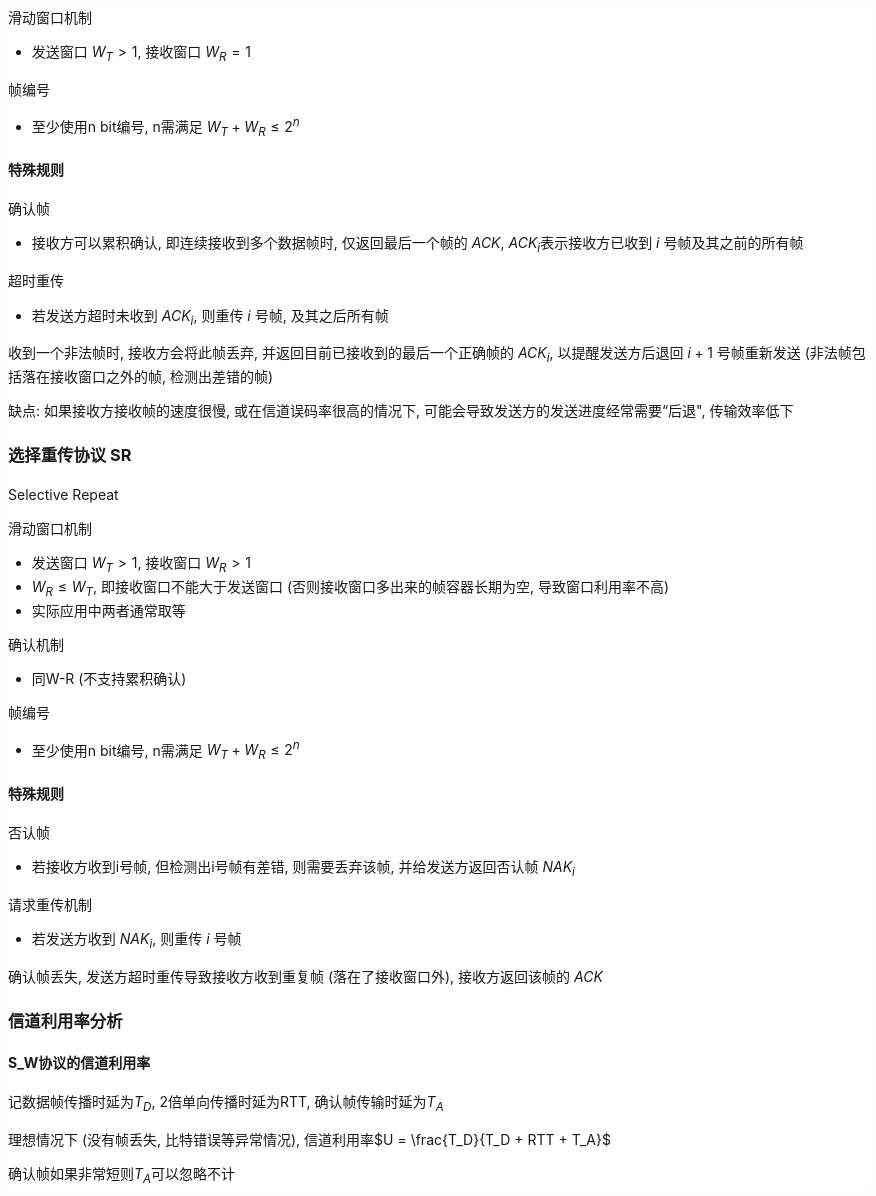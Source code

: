 滑动窗口机制

- 发送窗口 $W_T \gt 1$, 接收窗口 $W_R = 1$

帧编号

- 至少使用n bit编号, n需满足 $W_T + W_R \le 2^n$

#### 特殊规则

确认帧

- 接收方可以累积确认, 即连续接收到多个数据帧时, 仅返回最后一个帧的 $ACK$, $ACK_i$表示接收方已收到 $i$ 号帧及其之前的所有帧

超时重传

- 若发送方超时未收到 $ACK_i$, 则重传 $i$ 号帧, 及其之后所有帧

收到一个非法帧时, 接收方会将此帧丢弃, 并返回目前已接收到的最后一个正确帧的 $ACK_i$, 以提醒发送方后退回 $i+1$ 号帧重新发送 (非法帧包括落在接收窗口之外的帧, 检测出差错的帧)

缺点: 如果接收方接收帧的速度很慢, 或在信道误码率很高的情况下, 可能会导致发送方的发送进度经常需要“后退", 传输效率低下

### 选择重传协议 SR

Selective Repeat

滑动窗口机制

- 发送窗口 $W_T \gt 1$, 接收窗口 $W_R \gt 1$
- $W_R \le W_T$, 即接收窗口不能大于发送窗口 (否则接收窗口多出来的帧容器长期为空, 导致窗口利用率不高)
- 实际应用中两者通常取等

确认机制

- 同W-R (不支持累积确认)

帧编号

- 至少使用n bit编号, n需满足 $W_T + W_R \le 2^n$

#### 特殊规则

否认帧

- 若接收方收到i号帧, 但检测出i号帧有差错, 则需要丢弃该帧, 并给发送方返回否认帧 $NAK_i$

请求重传机制

- 若发送方收到 $NAK_i$, 则重传 $i$ 号帧

确认帧丢失, 发送方超时重传导致接收方收到重复帧 (落在了接收窗口外), 接收方返回该帧的 $ACK$

### 信道利用率分析

#### S_W协议的信道利用率

记数据帧传播时延为$T_D$, 2倍单向传播时延为RTT, 确认帧传输时延为$T_A$

理想情况下 (没有帧丢失, 比特错误等异常情况), 信道利用率$U = \frac{T_D}{T_D + RTT + T_A}$

确认帧如果非常短则$T_A$可以忽略不计 
